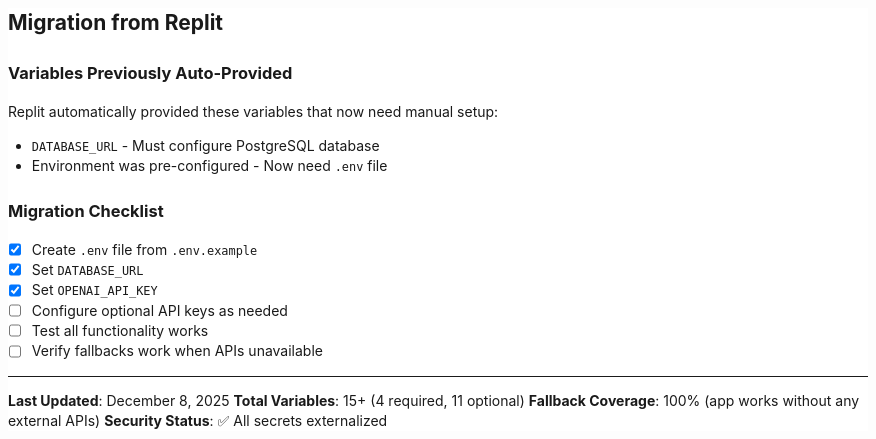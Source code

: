 ## Migration from Replit

### Variables Previously Auto-Provided
Replit automatically provided these variables that now need manual setup:
- `DATABASE_URL` - Must configure PostgreSQL database
- Environment was pre-configured - Now need `.env` file

### Migration Checklist
- [x] Create `.env` file from `.env.example`
- [x] Set `DATABASE_URL` 
- [x] Set `OPENAI_API_KEY`
- [ ] Configure optional API keys as needed
- [ ] Test all functionality works
- [ ] Verify fallbacks work when APIs unavailable

---

**Last Updated**: December 8, 2025
**Total Variables**: 15+ (4 required, 11 optional)
**Fallback Coverage**: 100% (app works without any external APIs)
**Security Status**: ✅ All secrets externalized